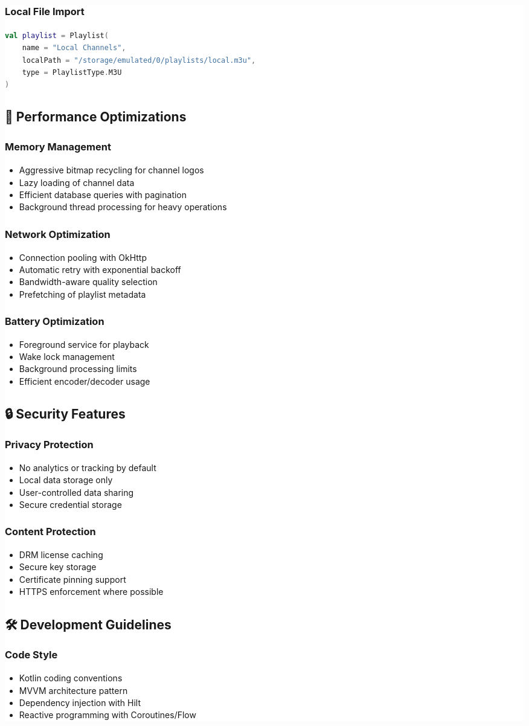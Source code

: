 ### Local File Import
```kotlin
val playlist = Playlist(
    name = "Local Channels",
    localPath = "/storage/emulated/0/playlists/local.m3u",
    type = PlaylistType.M3U
)
```

## 🚀 Performance Optimizations

### Memory Management
- Aggressive bitmap recycling for channel logos
- Lazy loading of channel data
- Efficient database queries with pagination
- Background thread processing for heavy operations

### Network Optimization
- Connection pooling with OkHttp
- Automatic retry with exponential backoff
- Bandwidth-aware quality selection
- Prefetching of playlist metadata

### Battery Optimization
- Foreground service for playback
- Wake lock management
- Background processing limits
- Efficient encoder/decoder usage

## 🔒 Security Features

### Privacy Protection
- No analytics or tracking by default
- Local data storage only
- User-controlled data sharing
- Secure credential storage

### Content Protection
- DRM license caching
- Secure key storage
- Certificate pinning support
- HTTPS enforcement where possible

## 🛠️ Development Guidelines

### Code Style
- Kotlin coding conventions
- MVVM architecture pattern
- Dependency injection with Hilt
- Reactive programming with Coroutines/Flow
